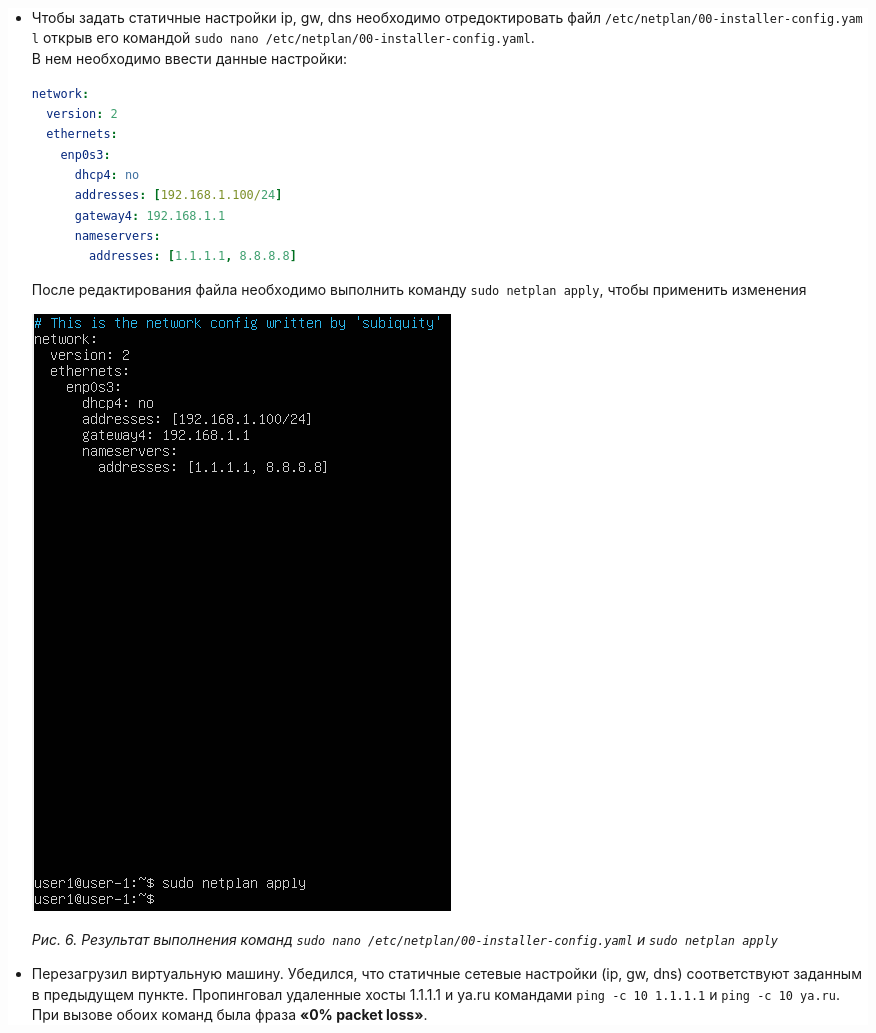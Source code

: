 - Чтобы задать статичные настройки ip, gw, dns необходимо отредоктировать файл `/etc/netplan/00-installer-config.yaml` открыв его командой `sudo nano /etc/netplan/00-installer-config.yaml`.   
В нем необходимо ввести данные настройки:  
  ```yaml
  network:
    version: 2
    ethernets:
      enp0s3:
        dhcp4: no
        addresses: [192.168.1.100/24]
        gateway4: 192.168.1.1
        nameservers:
          addresses: [1.1.1.1, 8.8.8.8]
  ```  
  После редактирования файла необходимо выполнить команду `sudo netplan apply`, чтобы применить изменения 

  ![](Screenshot_3-6.png)

  *Рис. 6. Результат выполнения команд `sudo nano /etc/netplan/00-installer-config.yaml` и `sudo netplan apply`*

- Перезагрузил виртуальную машину. Убедился, что статичные сетевые настройки (ip, gw, dns) соответствуют заданным в предыдущем пункте. Пропинговал удаленные хосты 1.1.1.1 и ya.ru командами 
`ping -c 10 1.1.1.1` и `ping -c 10 ya.ru`. При вызове обоих команд была фраза **«0% packet loss»**.
